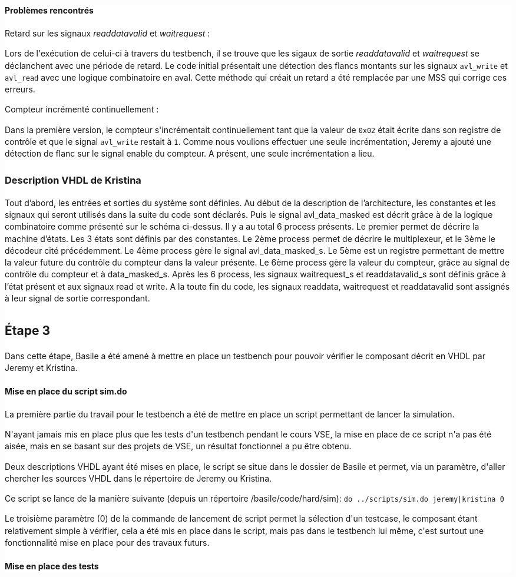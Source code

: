 #### Problèmes rencontrés

Retard sur les signaux _readdatavalid_ et _waitrequest_ :

Lors de l'exécution de celui-ci à travers du testbench, il se trouve que les sigaux de sortie _readdatavalid_ et _waitrequest_ se déclanchent avec une période de retard. Le code initial présentait une détection des flancs montants sur les signaux `avl_write` et `avl_read` avec une logique combinatoire en aval. Cette méthode qui créait un retard a été remplacée par une MSS qui corrige ces erreurs.

Compteur incrémenté continuellement :

Dans la première version, le compteur s'incrémentait continuellement tant que la valeur de `0x02` était écrite dans son registre de contrôle et que le signal `avl_write` restait à `1`. Comme nous voulions effectuer une seule incrémentation, Jeremy a ajouté une détection de flanc sur le signal enable du compteur. A présent, une seule incrémentation a lieu. 

### Description VHDL de Kristina

Tout d’abord, les entrées et sorties du système sont définies. Au début de la description de l’architecture, les constantes et les signaux qui seront utilisés dans la suite du code sont déclarés. Puis le signal avl_data_masked est décrit grâce à de la logique combinatoire comme présenté sur le schéma ci-dessus. Il y a au total 6 process présents. Le premier permet de décrire la machine d’états. Les 3 états sont définis par des constantes. Le 2ème process permet de décrire le multiplexeur, et le 3ème le décodeur cité précédemment. Le 4ème process gère le signal avl_data_masked_s. Le 5ème est un registre permettant de mettre la valeur future du contrôle du compteur dans la valeur présente. Le 6ème process gère la valeur du compteur, grâce au signal de contrôle du compteur et à data_masked_s. Après les 6 process, les signaux waitrequest_s et readdatavalid_s sont définis grâce à l’état présent et aux signaux read et write. A la toute fin du code, les signaux readdata, waitrequest et readdatavalid sont assignés à leur signal de sortie correspondant. 

## Étape 3

Dans cette étape, Basile a été amené à mettre en place un testbench pour pouvoir vérifier le composant décrit en VHDL par Jeremy et Kristina.

#### Mise en place du script sim.do

La première partie du travail pour le testbench a été de mettre en place un script permettant de lancer la simulation.

N'ayant jamais mis en place plus que les tests d'un testbench pendant le cours VSE, la mise en place de ce script n'a pas été aisée, mais en se basant sur des projets de VSE, un résultat fonctionnel a pu être obtenu.

Deux descriptions VHDL ayant été mises en place, le script se situe dans le dossier de Basile et permet, via un paramètre, d'aller chercher les sources VHDL dans le répertoire de Jeremy ou Kristina.

Ce script se lance de la manière suivante (depuis un répertoire /basile/code/hard/sim): `do ../scripts/sim.do jeremy|kristina 0`

Le troisième paramètre (0) de la commande de lancement de script permet la sélection d'un testcase, le composant étant relativement simple à vérifier, cela a été mis en place dans le script, mais pas dans le testbench lui même, c'est surtout une fonctionnalité mise en place pour des travaux futurs.

#### Mise en place des tests 
